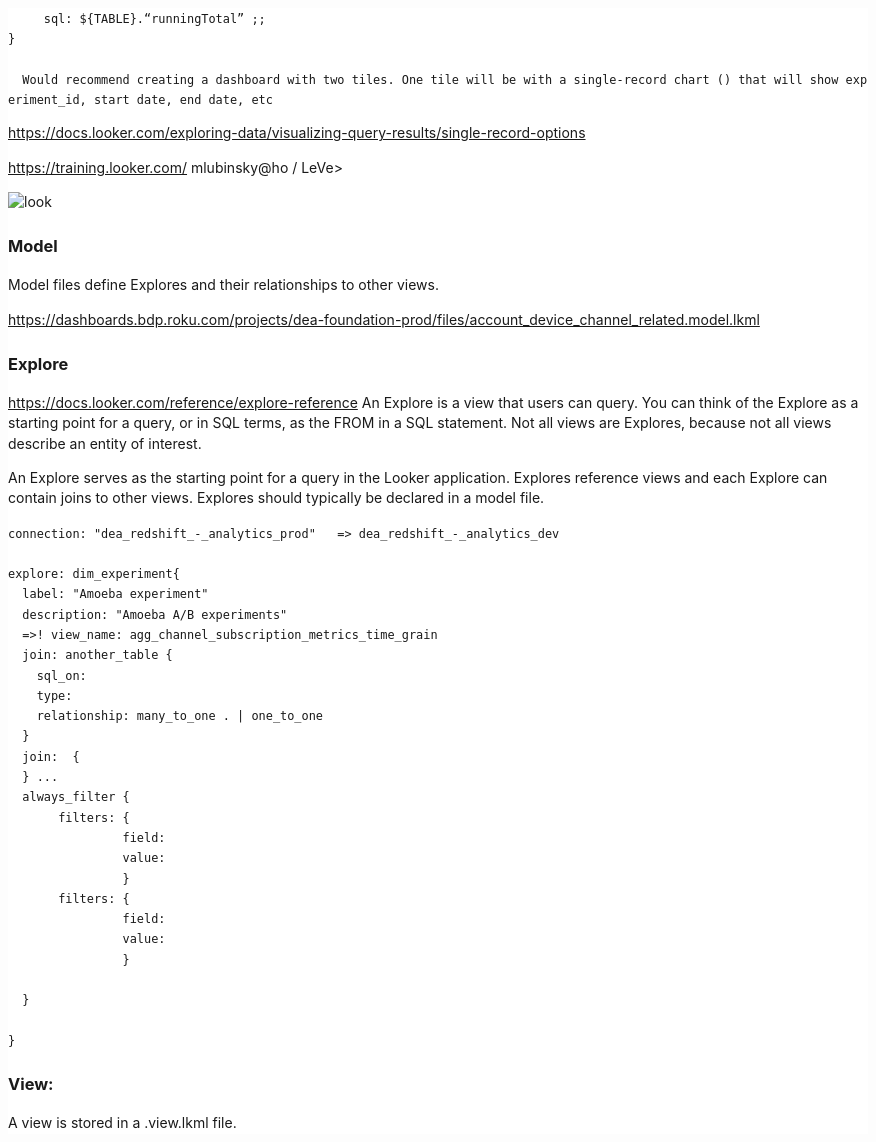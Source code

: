 ```
     sql: ${TABLE}.“runningTotal” ;;
}
  
  Would recommend creating a dashboard with two tiles. One tile will be with a single-record chart () that will show experiment_id, start date, end date, etc
 ``` 
 
 <https://docs.looker.com/exploring-data/visualizing-query-results/single-record-options>
  
<https://training.looker.com/> mlubinsky@ho / LeVe>

![look](Looker_terms.png)

### Model
Model files define Explores and their relationships to other views.

<https://dashboards.bdp.roku.com/projects/dea-foundation-prod/files/account_device_channel_related.model.lkml>

### Explore
<https://docs.looker.com/reference/explore-reference>
An Explore is a view that users can query. You can think of the Explore as a starting point for a query, or in SQL terms, as the FROM in a SQL statement. Not all views are Explores, because not all views describe an entity of interest.

An Explore serves as the starting point for a query in the Looker application. Explores reference views and each Explore can contain joins to other views. Explores should typically be declared in a model file.

```
connection: "dea_redshift_-_analytics_prod"   => dea_redshift_-_analytics_dev

explore: dim_experiment{
  label: "Amoeba experiment"
  description: "Amoeba A/B experiments"
  =>! view_name: agg_channel_subscription_metrics_time_grain
  join: another_table {
    sql_on:
    type:
    relationship: many_to_one . | one_to_one
  }
  join:  {
  } ...
  always_filter {
       filters: {
                field:
                value:
                }
       filters: {
                field:
                value:
                }
                
  }
  
}
```
### View:
A view is stored in a .view.lkml file.
